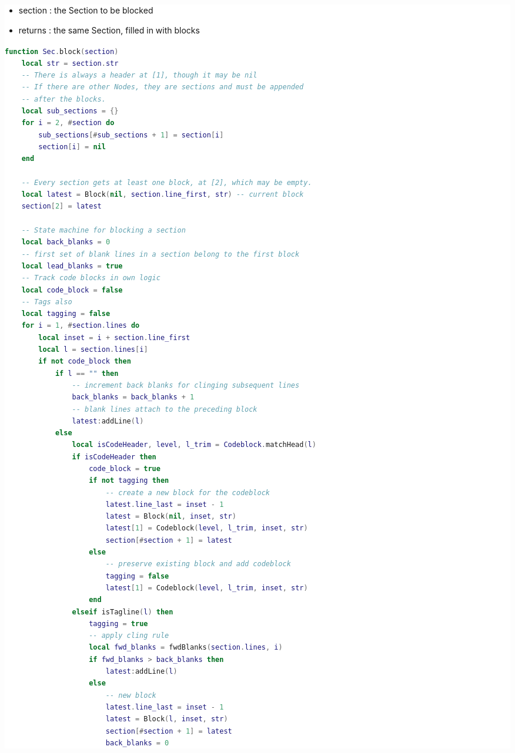 
- section : the Section to be blocked


- returns : the same Section, filled in with blocks

```lua
function Sec.block(section)
    local str = section.str
    -- There is always a header at [1], though it may be nil
    -- If there are other Nodes, they are sections and must be appended
    -- after the blocks.
    local sub_sections = {}
    for i = 2, #section do
        sub_sections[#sub_sections + 1] = section[i]
        section[i] = nil
    end

    -- Every section gets at least one block, at [2], which may be empty.
    local latest = Block(nil, section.line_first, str) -- current block
    section[2] = latest

    -- State machine for blocking a section
    local back_blanks = 0
    -- first set of blank lines in a section belong to the first block
    local lead_blanks = true
    -- Track code blocks in own logic
    local code_block = false
    -- Tags also
    local tagging = false
    for i = 1, #section.lines do
        local inset = i + section.line_first
        local l = section.lines[i]
        if not code_block then
            if l == "" then 
                -- increment back blanks for clinging subsequent lines
                back_blanks = back_blanks + 1
                -- blank lines attach to the preceding block
                latest:addLine(l)
            else
                local isCodeHeader, level, l_trim = Codeblock.matchHead(l)
                if isCodeHeader then
                    code_block = true
                    if not tagging then
                        -- create a new block for the codeblock
                        latest.line_last = inset - 1
                        latest = Block(nil, inset, str)
                        latest[1] = Codeblock(level, l_trim, inset, str)
                        section[#section + 1] = latest
                    else
                        -- preserve existing block and add codeblock
                        tagging = false
                        latest[1] = Codeblock(level, l_trim, inset, str)
                    end
                elseif isTagline(l) then
                    tagging = true
                    -- apply cling rule
                    local fwd_blanks = fwdBlanks(section.lines, i)
                    if fwd_blanks > back_blanks then
                        latest:addLine(l)
                    else
                        -- new block
                        latest.line_last = inset - 1
                        latest = Block(l, inset, str)
                        section[#section + 1] = latest
                        back_blanks = 0
```